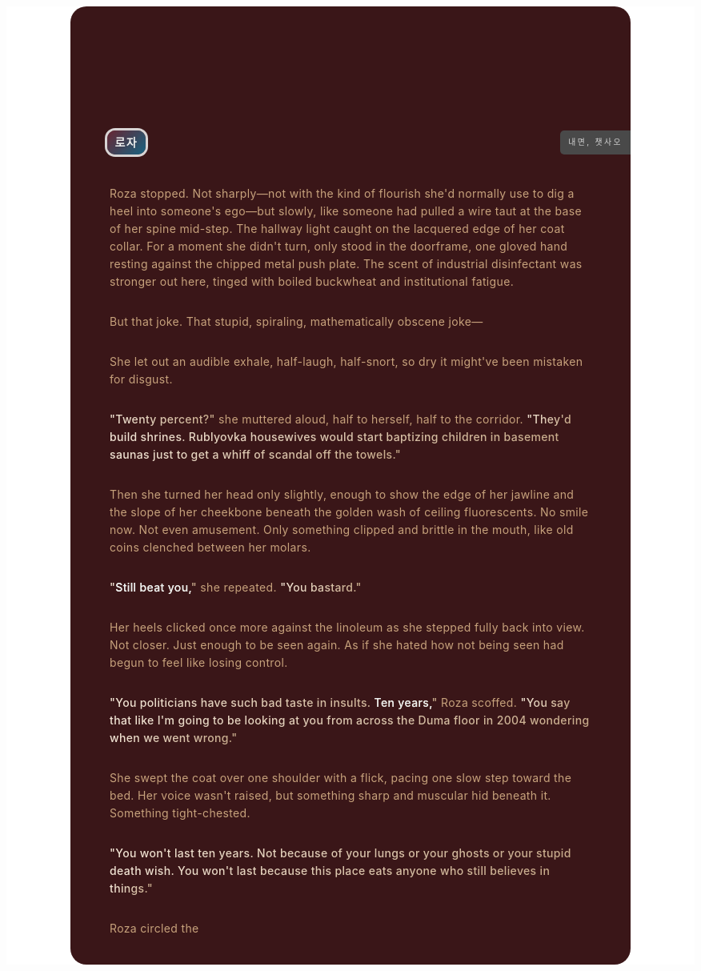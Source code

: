<div style="border:solid 0px #e3e3e3;background-color:rgba(58, 22, 24, 1);border-radius:20px;position:relative;width:100%;max-width:700px;margin:0px auto;"><div style="height: 85px;margin:-1px -1px 0px -1px"><div style="background-image:url('/assets/img/sample/russia5.png');background-size:cover;height:170px;background-position:50% 40%;border-radius:19px 19px 0px 0px;"><div style="height:130px;width:100%;border-radius:19px 19px 0px 0px;"></div></div></div><div style="background:linear-gradient(135deg,rgba(115, 36, 50, 1),rgba(20, 110, 144, 1));background-size:110%;background-position:center;border-radius:10px;padding:10px;line-height:10px;text-transform:uppercase;letter-spacing:0.1em;box-shadow: 0px 0px 0px 3px rgba(233,233,233,0.9), inset 0px 40px 0px rgba(30,30,30,.1);display:flex;width:fit-content;max-width:300px;float:left;margin-left:6.5%;margin-top:70px;">    <span style="text-decoration:none;color:#ededed;font-weight:600;text-shadow:0px 0px 5px rgba(30,30,30,.1)">로자</span></div><div style="margin-top: 70px;float: right;width: fit-content; max-width: 100%; background-color:#494949;border-radius:5px 0px 0px 5px;padding:10px;line-height:10px;letter-spacing:0.25em;text-transform:uppercase;color:#d5d5d5;font-size:0.7em;">내면, 챗사오</div><div style="padding:20px 7%;;line-height:22px;letter-spacing:.35px;margin-top: 90px;"><p style="line-height:2;margin:2rem 0;font-size:13.8px;letter-spacing:-0.8px"></p><p><span style="color: #c7a27c;">Roza stopped. Not sharply—not with the kind of flourish she'd normally use to dig a heel into someone's ego—but slowly, like someone had pulled a wire taut at the base of her spine mid-step. The hallway light caught on the lacquered edge of her coat collar. For a moment she didn't turn, only stood in the doorframe, one gloved hand resting against the chipped metal push plate. The scent of industrial disinfectant was stronger out here, tinged with boiled buckwheat and institutional fatigue.</span></p><p></p><p style="line-height:2;margin:2rem 0;font-size:13.8px;letter-spacing:-0.8px"></p><p><span style="color: #c7a27c;">But that joke. That stupid, spiraling, mathematically obscene joke—</span></p><p></p><p style="line-height:2;margin:2rem 0;font-size:13.8px;letter-spacing:-0.8px"></p><p><span style="color: #c7a27c;">She let out an audible exhale, half-laugh, half-snort, so dry it might've been mistaken for disgust.</span></p><p></p><p style="line-height:2;margin:2rem 0;font-size:13.8px;letter-spacing:-0.8px"></p><p><span style="font-weight:500;background:linear-gradient(to right,#F2E5D5,#C7AA8A);background-clip:text;color:transparent;box-decoration-break:clone;">"Twenty percent?"</span><span style="color: #c7a27c;">&nbsp;she muttered aloud, half to herself, half to the corridor.&nbsp;</span><span style="font-weight:500;background:linear-gradient(to right,#F2E5D5,#C7AA8A);background-clip:text;color:transparent;box-decoration-break:clone;">"They'd build shrines. Rublyovka housewives would start baptizing children in basement saunas just to get a whiff of scandal off the towels."</span></p><p></p><p style="line-height:2;margin:2rem 0;font-size:13.8px;letter-spacing:-0.8px"></p><p><span style="color: #c7a27c;">Then she turned her head only slightly, enough to show the edge of her jawline and the slope of her cheekbone beneath the golden wash of ceiling fluorescents. No smile now. Not even amusement. Only something clipped and brittle in the mouth, like old coins clenched between her molars.</span></p><p></p><p style="line-height:2;margin:2rem 0;font-size:13.8px;letter-spacing:-0.8px"></p><p><span style="font-weight:500;background:linear-gradient(to right,#F2E5D5,#C7AA8A);background-clip:text;color:transparent;box-decoration-break:clone;">"<span style="color: #ecf0f1;">Still beat you,</span>"</span><span style="color: #c7a27c;">&nbsp;she repeated.&nbsp;</span><span style="font-weight:500;background:linear-gradient(to right,#F2E5D5,#C7AA8A);background-clip:text;color:transparent;box-decoration-break:clone;">"You bastard."</span></p><p></p><p style="line-height:2;margin:2rem 0;font-size:13.8px;letter-spacing:-0.8px"></p><p><span style="color: #c7a27c;">Her heels clicked once more against the linoleum as she stepped fully back into view. Not closer. Just enough to be seen again. As if she hated how not being seen had begun to feel like losing control.</span></p><p></p><p style="line-height:2;margin:2rem 0;font-size:13.8px;letter-spacing:-0.8px"></p><p><span style="font-weight:500;background:linear-gradient(to right,#F2E5D5,#C7AA8A);background-clip:text;color:transparent;box-decoration-break:clone;">"You politicians have such bad taste in insults.&nbsp;<span style="color: #ecf0f1;">Ten years,</span>"</span><span style="color: #c7a27c;">&nbsp;Roza scoffed.&nbsp;</span><span style="font-weight:500;background:linear-gradient(to right,#F2E5D5,#C7AA8A);background-clip:text;color:transparent;box-decoration-break:clone;">"You say that like I'm going to be looking at you from across the Duma floor in 2004 wondering when we went wrong."</span></p><p></p><p style="line-height:2;margin:2rem 0;font-size:13.8px;letter-spacing:-0.8px"></p><p><span style="color: #c7a27c;">She swept the coat over one shoulder with a flick, pacing one slow step toward the bed. Her voice wasn't raised, but something sharp and muscular hid beneath it. Something tight-chested.</span></p><p></p><p style="line-height:2;margin:2rem 0;font-size:13.8px;letter-spacing:-0.8px"></p><p><span style="font-weight:500;background:linear-gradient(to right,#F2E5D5,#C7AA8A);background-clip:text;color:transparent;box-decoration-break:clone;">"You won't last ten years. Not because of your lungs or your ghosts or your stupid death wish. You won't last because this place eats anyone who still believes in things."</span></p><p></p><p style="line-height:2;margin:2rem 0;font-size:13.8px;letter-spacing:-0.8px"></p><p><span style="color: #c7a27c;">Roza circled the